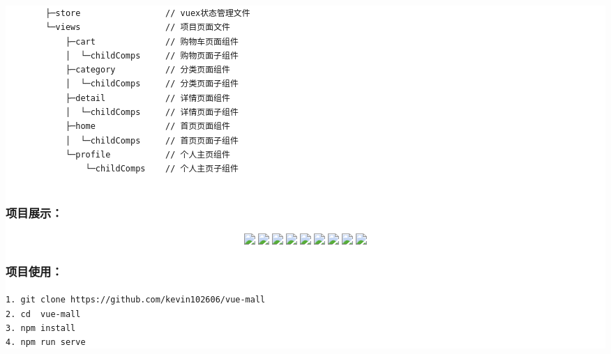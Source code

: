 ```
        ├─store                 // vuex状态管理文件
        └─views                 // 项目页面文件
            ├─cart              // 购物车页面组件
            │  └─childComps     // 购物页面子组件
            ├─category          // 分类页面组件
            │  └─childComps     // 分类页面子组件
            ├─detail            // 详情页面组件
            │  └─childComps     // 详情页面子组件
            ├─home              // 首页页面组件
            │  └─childComps     // 首页页面子组件
            └─profile           // 个人主页组件
                └─childComps    // 个人主页子组件


````

### 项目展示：

<center>
<img src="https://user-images.githubusercontent.com/50788337/110977586-51c68180-839d-11eb-9a60-ca99814edd3e.png" width="400"/>
    <img src="https://user-images.githubusercontent.com/50788337/110977615-5723cc00-839d-11eb-9d03-6cde4ea2830b.png" width="400"/>
    <img src="https://user-images.githubusercontent.com/50788337/110977637-5d19ad00-839d-11eb-972b-707ffa638ab5.png" width="400"/>
  <img src="https://user-images.githubusercontent.com/50788337/110977652-6145ca80-839d-11eb-9683-9ee4e91e0a0c.png" width="400"/>
    <img src="https://user-images.githubusercontent.com/50788337/110977673-66a31500-839d-11eb-8807-22f6ee39e95c.png" width="400"/>
    <img src="https://user-images.githubusercontent.com/50788337/110977683-69056f00-839d-11eb-8d42-a7ba96ca9379.png" width="400"/>
    <img src="https://user-images.githubusercontent.com/50788337/110977715-70c51380-839d-11eb-9ee0-a20eedba258c.png" width="400"/>
    <img src="https://user-images.githubusercontent.com/50788337/110977721-73c00400-839d-11eb-881b-ea21f1023b6b.png" width="400"/>
    <img src="https://user-images.githubusercontent.com/50788337/110977729-76225e00-839d-11eb-94bf-33db87bbb18f.png" width="400"/>
</center>



### 项目使用：
```
1. git clone https://github.com/kevin102606/vue-mall
2. cd  vue-mall
3. npm install
4. npm run serve

````
